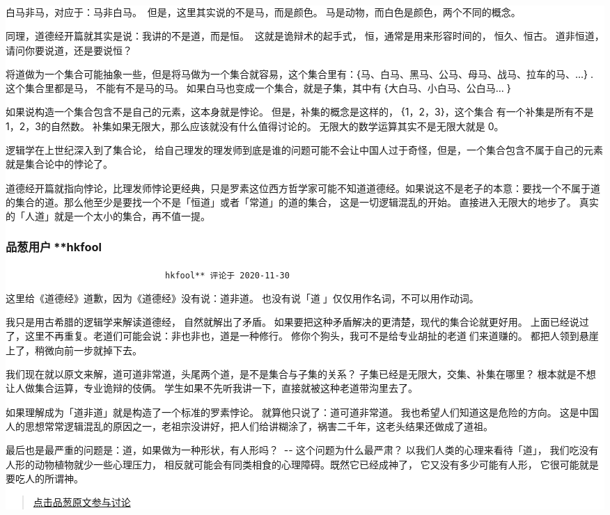 白马非马，对应于：马非白马。  但是，这里其实说的不是马，而是颜色。 马是动物，而白色是颜色，两个不同的概念。  
  
同理，道德经开篇就其实是说：我讲的不是道，而是恒。  这就是诡辩术的起手式， 恒，通常是用来形容时间的， 恒久、恒古。 道非恒道， 请问你要说道，还是要说恒？  
  
将道做为一个集合可能抽象一些，但是将马做为一个集合就容易，这个集合里有：{马、白马、黑马、公马、母马、战马、拉车的马、...} .  这个集合里都是马， 不能有不是马的马。 如果白马也变成一个集合，就是子集，其中有 {大白马、小白马、公白马... }  
  
如果说构造一个集合包含不是自己的元素，这本身就是悖论。 但是，补集的概念是这样的， {1，2，3}，这个集合 有一个补集是所有不是1，2，3的自然数。 补集如果无限大，那么应该就没有什么值得讨论的。 无限大的数学运算其实不是无限大就是 0。  
  
逻辑学在上世纪深入到了集合论， 给自己理发的理发师到底是谁的问题可能不会让中国人过于奇怪，但是，一个集合包含不属于自己的元素就是集合论中的悖论了。  
  
道德经开篇就指向悖论，比理发师悖论更经典，只是罗素这位西方哲学家可能不知道道德经。如果说这不是老子的本意：要找一个不属于道的集合的道。那么他至少是要找一个不是「恒道」或者「常道」的道的集合， 这是一切逻辑混乱的开始。 直接进入无限大的地步了。 真实的「人道」就是一个太小的集合，再不值一提。
        


            
### 品葱用户 **hkfool				
									hkfool** 评论于 2020-11-30
        
这里给《道德经》道歉，因为《道德经》没有说：道非道。 也没有说「道 」仅仅用作名词，不可以用作动词。  
  
我只是用古希腊的逻辑学来解读道德经， 自然就解出了矛盾。 如果要把这种矛盾解决的更清楚，现代的集合论就更好用。 上面已经说过了，这里不再重复。老道们可能会说：非也非也，道是一种修行。 修你个狗头，我可不是给专业胡扯的老道 们来道赚的。 都把人领到悬崖上了，稍微向前一步就掉下去。  
  
我们现在就以原文来解，道可道非常道，头尾两个道，是不是集合与子集的关系？ 子集已经是无限大，交集、补集在哪里？ 根本就是不想让人做集合运算，专业诡辩的伎俩。 学生如果不先听我讲一下，直接就被这种老道带沟里去了。  
  
如果理解成为「道非道」就是构造了一个标准的罗素悖论。 就算他只说了：道可道非常道。 我也希望人们知道这是危险的方向。 这是中国人的思想常常逻辑混乱的原因之一，老祖宗没讲好，把人们给讲糊涂了，祸害二千年，这老头结果还做成了道祖。  
  
最后也是最严重的问题是：道，如果做为一种形状，有人形吗？  -- 这个问题为什么最严肃？ 以我们人类的心理来看待「道」， 我们吃没有人形的动物植物就少一些心理压力， 相反就可能会有同类相食的心理障碍。既然它已经成神了， 它又没有多少可能有人形， 它很可能就是要吃人的所谓神。
        






> [点击品葱原文参与讨论](https://pincong.rocks/article/26831)

